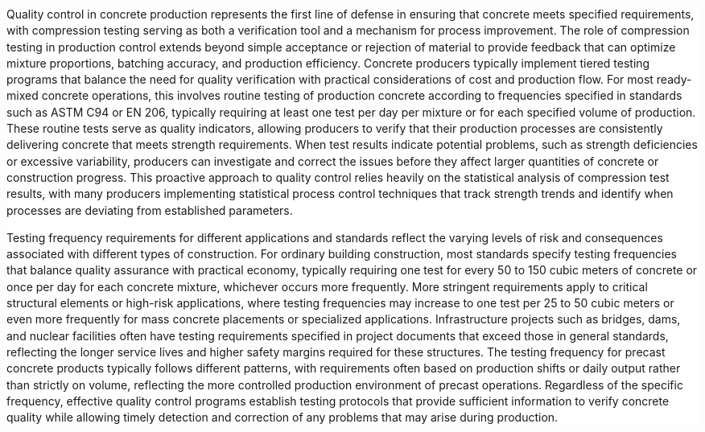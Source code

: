 Quality control in concrete production represents the first line of defense in ensuring that concrete meets specified requirements, with compression testing serving as both a verification tool and a mechanism for process improvement. The role of compression testing in production control extends beyond simple acceptance or rejection of material to provide feedback that can optimize mixture proportions, batching accuracy, and production efficiency. Concrete producers typically implement tiered testing programs that balance the need for quality verification with practical considerations of cost and production flow. For most ready-mixed concrete operations, this involves routine testing of production concrete according to frequencies specified in standards such as ASTM C94 or EN 206, typically requiring at least one test per day per mixture or for each specified volume of production. These routine tests serve as quality indicators, allowing producers to verify that their production processes are consistently delivering concrete that meets strength requirements. When test results indicate potential problems, such as strength deficiencies or excessive variability, producers can investigate and correct the issues before they affect larger quantities of concrete or construction progress. This proactive approach to quality control relies heavily on the statistical analysis of compression test results, with many producers implementing statistical process control techniques that track strength trends and identify when processes are deviating from established parameters.

Testing frequency requirements for different applications and standards reflect the varying levels of risk and consequences associated with different types of construction. For ordinary building construction, most standards specify testing frequencies that balance quality assurance with practical economy, typically requiring one test for every 50 to 150 cubic meters of concrete or once per day for each concrete mixture, whichever occurs more frequently. More stringent requirements apply to critical structural elements or high-risk applications, where testing frequencies may increase to one test per 25 to 50 cubic meters or even more frequently for mass concrete placements or specialized applications. Infrastructure projects such as bridges, dams, and nuclear facilities often have testing requirements specified in project documents that exceed those in general standards, reflecting the longer service lives and higher safety margins required for these structures. The testing frequency for precast concrete products typically follows different patterns, with requirements often based on production shifts or daily output rather than strictly on volume, reflecting the more controlled production environment of precast operations. Regardless of the specific frequency, effective quality control programs establish testing protocols that provide sufficient information to verify concrete quality while allowing timely detection and correction of any problems that may arise during production.

